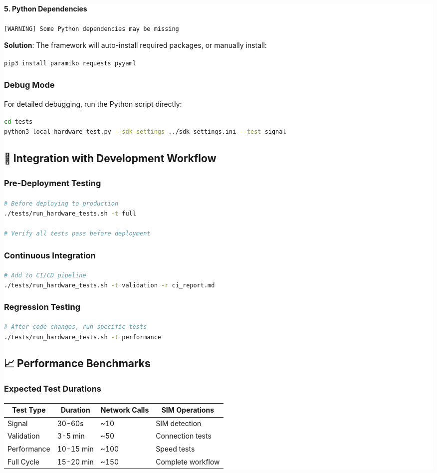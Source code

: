 #### 5. Python Dependencies
```
[WARNING] Some Python dependencies may be missing
```
**Solution**: The framework will auto-install required packages, or manually install:
```bash
pip3 install paramiko requests pyyaml
```

### Debug Mode

For detailed debugging, run the Python script directly:

```bash
cd tests
python3 local_hardware_test.py --sdk-settings ../sdk_settings.ini --test signal
```

## 🔄 Integration with Development Workflow

### Pre-Deployment Testing
```bash
# Before deploying to production
./tests/run_hardware_tests.sh -t full

# Verify all tests pass before deployment
```

### Continuous Integration
```bash
# Add to CI/CD pipeline
./tests/run_hardware_tests.sh -t validation -r ci_report.md
```

### Regression Testing
```bash
# After code changes, run specific tests
./tests/run_hardware_tests.sh -t performance
```

## 📈 Performance Benchmarks

### Expected Test Durations

| Test Type | Duration | Network Calls | SIM Operations |
|-----------|----------|---------------|----------------|
| Signal | 30-60s | ~10 | SIM detection |
| Validation | 3-5 min | ~50 | Connection tests |
| Performance | 10-15 min | ~100 | Speed tests |
| Full Cycle | 15-20 min | ~150 | Complete workflow |
